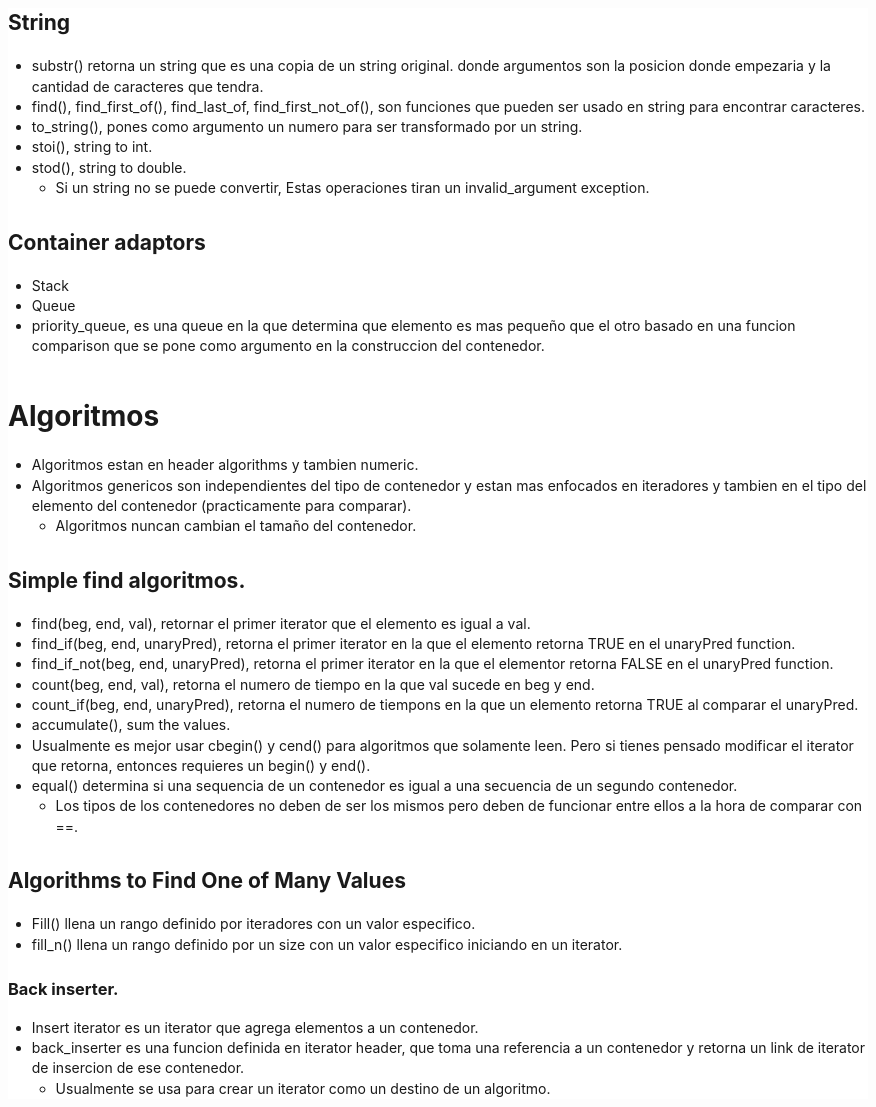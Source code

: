 ## String
* substr() retorna un string que es una copia de un string original. donde argumentos son la posicion donde empezaria y la cantidad de caracteres que tendra.
* find(), find_first_of(), find_last_of, find_first_not_of(), son funciones que pueden ser usado en string para encontrar caracteres.
* to_string(), pones como argumento un numero para ser transformado por un string.
* stoi(), string to int.
* stod(), string to double.
    * Si un string no se puede convertir, Estas operaciones tiran un invalid_argument exception.

## Container adaptors
* Stack
* Queue
* priority_queue, es una queue en la que determina que elemento es mas pequeño que el otro basado en una funcion comparison que se pone como argumento en la construccion del contenedor.

# Algoritmos
* Algoritmos estan en header algorithms y tambien numeric.
* Algoritmos genericos son independientes del tipo de contenedor y estan mas enfocados en iteradores y tambien en el tipo del elemento del contenedor (practicamente para comparar).
    * Algoritmos nuncan cambian el tamaño del contenedor.
## Simple find algoritmos.
* find(beg, end, val), retornar el primer iterator que el elemento es igual a val.
* find_if(beg, end, unaryPred), retorna el primer iterator en la que el elemento retorna TRUE en el unaryPred function.
* find_if_not(beg, end, unaryPred), retorna el primer iterator en la que el elementor retorna FALSE en el unaryPred function.
* count(beg, end, val), retorna el numero de tiempo en la que val sucede en beg y end.
* count_if(beg, end, unaryPred),  retorna el numero de tiempons en la que un elemento retorna TRUE al comparar el unaryPred.
* accumulate(), sum the values.
* Usualmente es mejor usar cbegin() y cend() para algoritmos que solamente leen. Pero si tienes pensado modificar el iterator que retorna, entonces requieres un begin() y end().
* equal() determina si una sequencia de un contenedor es igual a una secuencia de un segundo contenedor.
    * Los tipos de los contenedores no deben de ser los mismos pero deben de funcionar entre ellos a la hora de comparar con ==.

## Algorithms to Find One of Many Values
* Fill() llena un rango definido por iteradores con un valor especifico.
* fill_n() llena un rango definido por un size con un valor especifico iniciando en un iterator.

### Back inserter.
* Insert iterator es un iterator que agrega elementos a un contenedor.
* back_inserter es una funcion definida en iterator header, que toma una referencia a un contenedor y retorna un link de iterator de insercion de ese contenedor.
    * Usualmente se usa para crear un iterator como un destino de un algoritmo.
